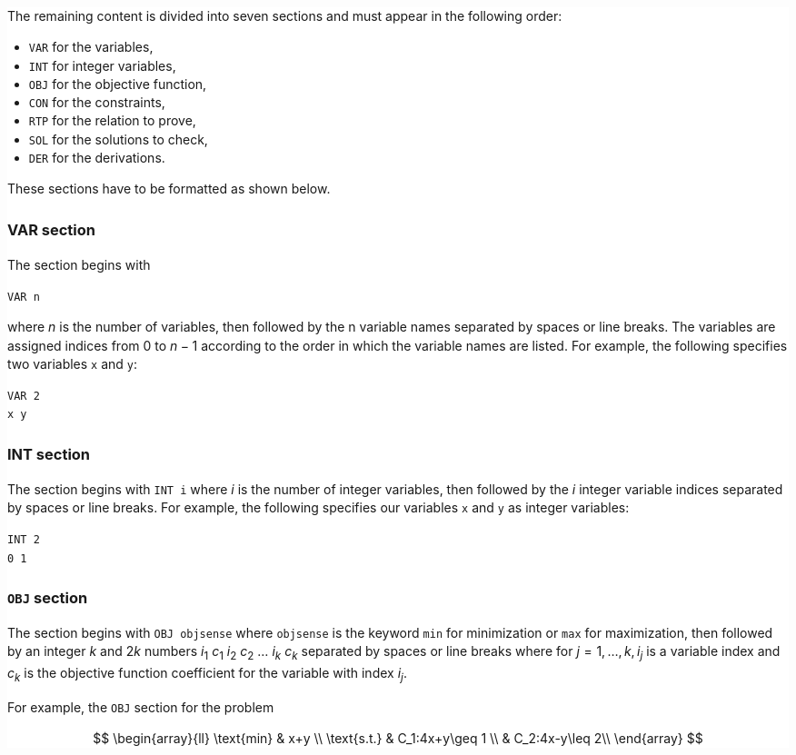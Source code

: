 The remaining content is divided into seven sections and must appear in the following order:
-   `VAR` for the variables,
-   `INT` for integer variables,
-   `OBJ` for the objective function,
-   `CON` for the constraints,
-   `RTP` for the relation to prove,
-   `SOL` for the solutions to check,
-   `DER` for the derivations.

These sections have to be formatted as shown below.

### VAR section
The section begins with
```
VAR n
```
where $n$ is the number of variables, then followed by the n variable names separated by spaces or line breaks.
The variables are assigned indices from $0$ to $n−1$ according to the order in which the variable names are listed.
For example, the following specifies two variables `x` and `y`:
```
VAR 2
x y
```

### INT section

The section begins with
`INT i`
where $i$ is the number of integer variables, then followed by the $i$ integer variable indices separated by spaces or line breaks.
For example, the following specifies our variables `x` and `y` as integer variables:
```
INT 2
0 1
```

### `OBJ` section

The section begins with
`OBJ objsense`
where `objsense` is the keyword `min` for minimization or `max` for maximization, then followed by an integer $k$ and $2k$ numbers $i_1\ c_1\ i_2\ c_2\ \dots\ i_k\ c_k$
separated by spaces or line breaks where for $j=1,…,k, i_j$ is a variable index and $c_k$ is the objective function coefficient for the variable with index $i_j.$

For example, the `OBJ` section for the problem

$$
\begin{array}{ll}
\text{min} & x+y \\
\text{s.t.} & C_1:4x+y\geq 1 \\
 & C_2:4x-y\leq 2\\
\end{array}
$$
